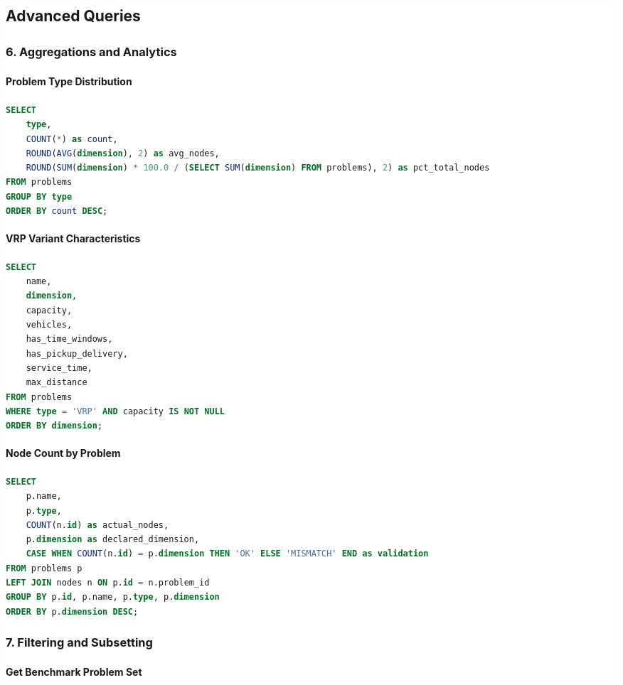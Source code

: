 ## Advanced Queries

### 6. Aggregations and Analytics

#### **Problem Type Distribution**

```sql
SELECT 
    type,
    COUNT(*) as count,
    ROUND(AVG(dimension), 2) as avg_nodes,
    ROUND(SUM(dimension) * 100.0 / (SELECT SUM(dimension) FROM problems), 2) as pct_total_nodes
FROM problems
GROUP BY type
ORDER BY count DESC;
```

#### **VRP Variant Characteristics**

```sql
SELECT 
    name,
    dimension,
    capacity,
    vehicles,
    has_time_windows,
    has_pickup_delivery,
    service_time,
    max_distance
FROM problems
WHERE type = 'VRP' AND capacity IS NOT NULL
ORDER BY dimension;
```

#### **Node Count by Problem**

```sql
SELECT 
    p.name,
    p.type,
    COUNT(n.id) as actual_nodes,
    p.dimension as declared_dimension,
    CASE WHEN COUNT(n.id) = p.dimension THEN 'OK' ELSE 'MISMATCH' END as validation
FROM problems p
LEFT JOIN nodes n ON p.id = n.problem_id
GROUP BY p.id, p.name, p.type, p.dimension
ORDER BY p.dimension DESC;
```

### 7. Filtering and Subsetting

#### **Get Benchmark Problem Set**

